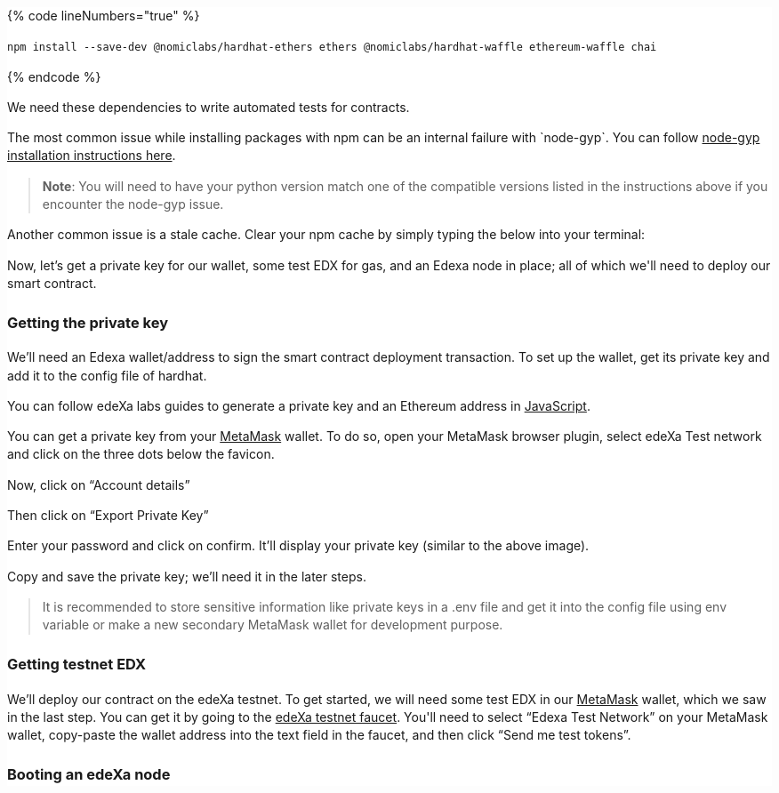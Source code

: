 {% code lineNumbers="true" %}
```
npm install --save-dev @nomiclabs/hardhat-ethers ethers @nomiclabs/hardhat-waffle ethereum-waffle chai
```
{% endcode %}

We need these dependencies to write automated tests for contracts.

The most common issue while installing packages with npm can be an internal failure with \`node-gyp\`. You can follow [node-gyp installation instructions here](https://github.com/nodejs/node-gyp#installation).

> **Note**: You will need to have your python version match one of the compatible versions listed in the instructions above if you encounter the node-gyp issue.&#x20;

Another common issue is a stale cache. Clear your npm cache by simply typing the below into your terminal:

Now, let’s get a private key for our wallet, some test EDX for gas, and an Edexa node in place; all of which we'll need to deploy our smart contract.

### Getting the private key[​](broken-reference) <a href="#getting-the-private-key" id="getting-the-private-key"></a>

We’ll need an Edexa wallet/address to sign the smart contract deployment transaction. To set up the wallet, get its private key and add it to the config file of hardhat.

You can follow edeXa labs guides to generate a private key and an Ethereum address in [JavaScript](generate-a-new-edexa-address-in-javascript.md).

You can get a private key from your [MetaMask](https://metamask.io/) wallet. To do so, open your MetaMask browser plugin, select edeXa Test network and click on the three dots below the favicon.

Now, click on “Account details”

Then click on “Export Private Key”

Enter your password and click on confirm. It’ll display your private key (similar to the above image).

Copy and save the private key; we’ll need it in the later steps.

> It is recommended to store sensitive information like private keys in a .env file and get it into the config file using env variable or make a new secondary MetaMask wallet for development purpose.

### Getting testnet EDX <a href="#getting-testnet-eth" id="getting-testnet-eth"></a>

We’ll deploy our contract on the edeXa testnet. To get started, we will need some test EDX in our [MetaMask](https://metamask.io/) wallet, which we saw in the last step. You can get it by going to the [edeXa testnet faucet](https://faucet.edexa.com/). You'll need to select “Edexa Test Network” on your MetaMask wallet, copy-paste the wallet address into the text field in the faucet, and then click “Send me test tokens”.

### Booting an edeXa node[​](broken-reference) <a href="#booting-an-ethereum-node" id="booting-an-ethereum-node"></a>
